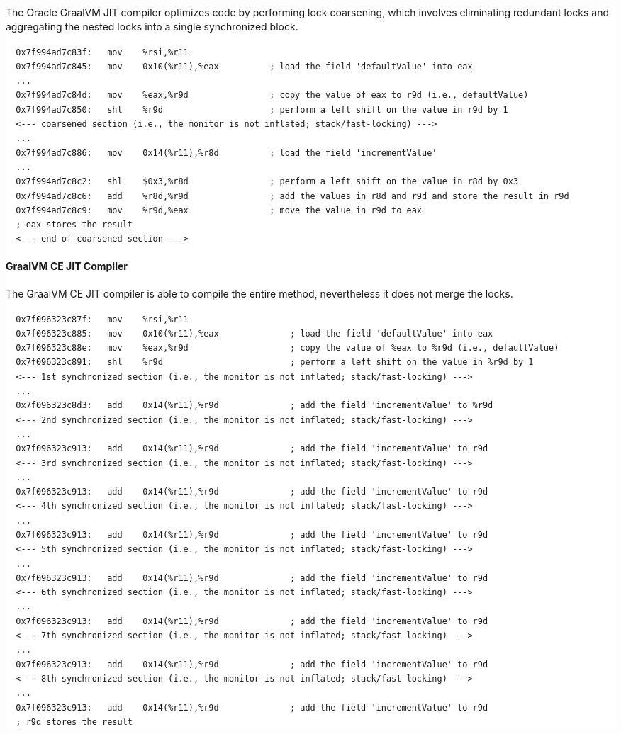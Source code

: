 The Oracle GraalVM JIT compiler optimizes code by performing lock coarsening, which involves eliminating redundant locks and aggregating the nested locks into a single synchronized block.

```
  0x7f994ad7c83f:   mov    %rsi,%r11
  0x7f994ad7c845:   mov    0x10(%r11),%eax          ; load the field 'defaultValue' into eax
  ...
  0x7f994ad7c84d:   mov    %eax,%r9d                ; copy the value of eax to r9d (i.e., defaultValue)
  0x7f994ad7c850:   shl    %r9d                     ; perform a left shift on the value in r9d by 1
  <--- coarsened section (i.e., the monitor is not inflated; stack/fast-locking) --->
  ...
  0x7f994ad7c886:   mov    0x14(%r11),%r8d          ; load the field 'incrementValue'
  ...
  0x7f994ad7c8c2:   shl    $0x3,%r8d                ; perform a left shift on the value in r8d by 0x3
  0x7f994ad7c8c6:   add    %r8d,%r9d                ; add the values in r8d and r9d and store the result in r9d
  0x7f994ad7c8c9:   mov    %r9d,%eax                ; move the value in r9d to eax
  ; eax stores the result
  <--- end of coarsened section --->
```

#### GraalVM CE JIT Compiler

The GraalVM CE JIT compiler is able to compile the entire method, nevertheless it does not merge the locks.

```
  0x7f096323c87f:   mov    %rsi,%r11
  0x7f096323c885:   mov    0x10(%r11),%eax              ; load the field 'defaultValue' into eax
  0x7f096323c88e:   mov    %eax,%r9d                    ; copy the value of %eax to %r9d (i.e., defaultValue)
  0x7f096323c891:   shl    %r9d                         ; perform a left shift on the value in %r9d by 1
  <--- 1st synchronized section (i.e., the monitor is not inflated; stack/fast-locking) --->
  ...
  0x7f096323c8d3:   add    0x14(%r11),%r9d              ; add the field 'incrementValue' to %r9d
  <--- 2nd synchronized section (i.e., the monitor is not inflated; stack/fast-locking) --->
  ...
  0x7f096323c913:   add    0x14(%r11),%r9d              ; add the field 'incrementValue' to r9d
  <--- 3rd synchronized section (i.e., the monitor is not inflated; stack/fast-locking) --->
  ...
  0x7f096323c913:   add    0x14(%r11),%r9d              ; add the field 'incrementValue' to r9d
  <--- 4th synchronized section (i.e., the monitor is not inflated; stack/fast-locking) --->
  ...
  0x7f096323c913:   add    0x14(%r11),%r9d              ; add the field 'incrementValue' to r9d
  <--- 5th synchronized section (i.e., the monitor is not inflated; stack/fast-locking) --->
  ...
  0x7f096323c913:   add    0x14(%r11),%r9d              ; add the field 'incrementValue' to r9d
  <--- 6th synchronized section (i.e., the monitor is not inflated; stack/fast-locking) --->
  ...
  0x7f096323c913:   add    0x14(%r11),%r9d              ; add the field 'incrementValue' to r9d
  <--- 7th synchronized section (i.e., the monitor is not inflated; stack/fast-locking) --->
  ...
  0x7f096323c913:   add    0x14(%r11),%r9d              ; add the field 'incrementValue' to r9d
  <--- 8th synchronized section (i.e., the monitor is not inflated; stack/fast-locking) --->
  ...
  0x7f096323c913:   add    0x14(%r11),%r9d              ; add the field 'incrementValue' to r9d
  ; r9d stores the result
```
